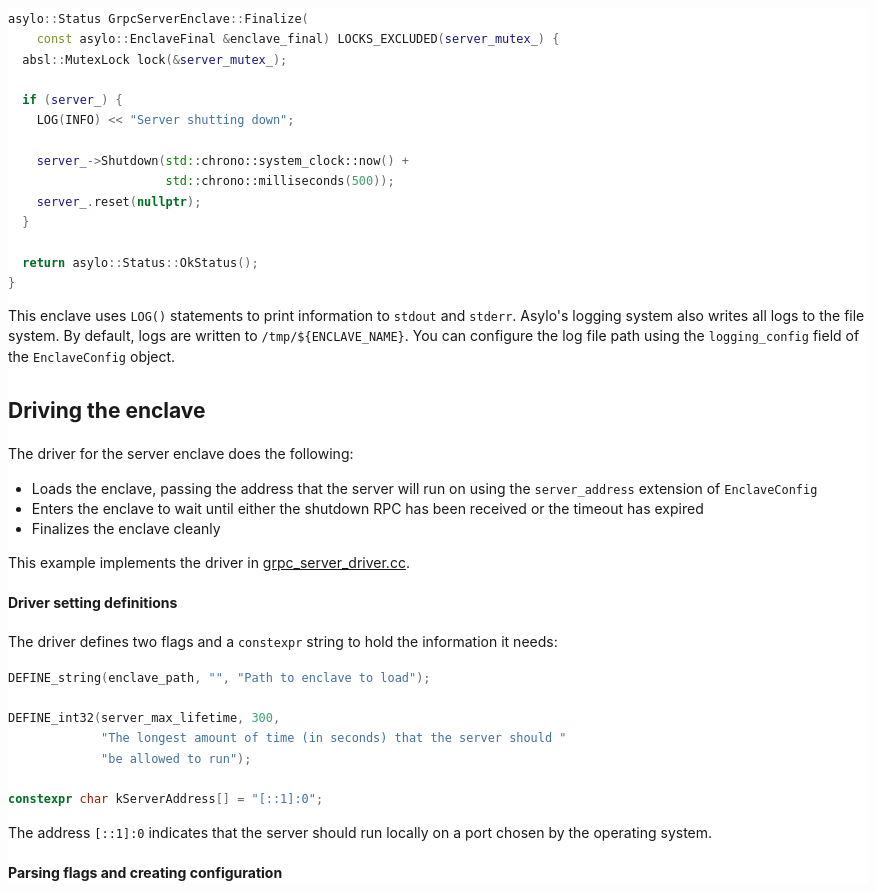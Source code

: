 ```cpp
asylo::Status GrpcServerEnclave::Finalize(
    const asylo::EnclaveFinal &enclave_final) LOCKS_EXCLUDED(server_mutex_) {
  absl::MutexLock lock(&server_mutex_);

  if (server_) {
    LOG(INFO) << "Server shutting down";

    server_->Shutdown(std::chrono::system_clock::now() +
                      std::chrono::milliseconds(500));
    server_.reset(nullptr);
  }

  return asylo::Status::OkStatus();
}
```

This enclave uses `LOG()` statements to print information to `stdout` and
`stderr`. Asylo's logging system also writes all logs to the file system. By
default, logs are written to `/tmp/${ENCLAVE_NAME}`. You can configure the log
file path using the `logging_config` field of the `EnclaveConfig` object.

## Driving the enclave

The driver for the server enclave does the following:

*   Loads the enclave, passing the address that the server will run on using the
    `server_address` extension of `EnclaveConfig`
*   Enters the enclave to wait until either the shutdown RPC has been received
    or the timeout has expired
*   Finalizes the enclave cleanly

This example implements the driver in
[grpc_server_driver.cc](https://github.com/google/asylo/tree/master/asylo/examples/grpc_server/grpc_server_driver.cc).

#### Driver setting definitions

The driver defines two flags and a `constexpr` string to hold the information it
needs:

```cpp
DEFINE_string(enclave_path, "", "Path to enclave to load");

DEFINE_int32(server_max_lifetime, 300,
             "The longest amount of time (in seconds) that the server should "
             "be allowed to run");

constexpr char kServerAddress[] = "[::1]:0";
```

The address `[::1]:0` indicates that the server should run locally on a port
chosen by the operating system.

#### Parsing flags and creating configuration
